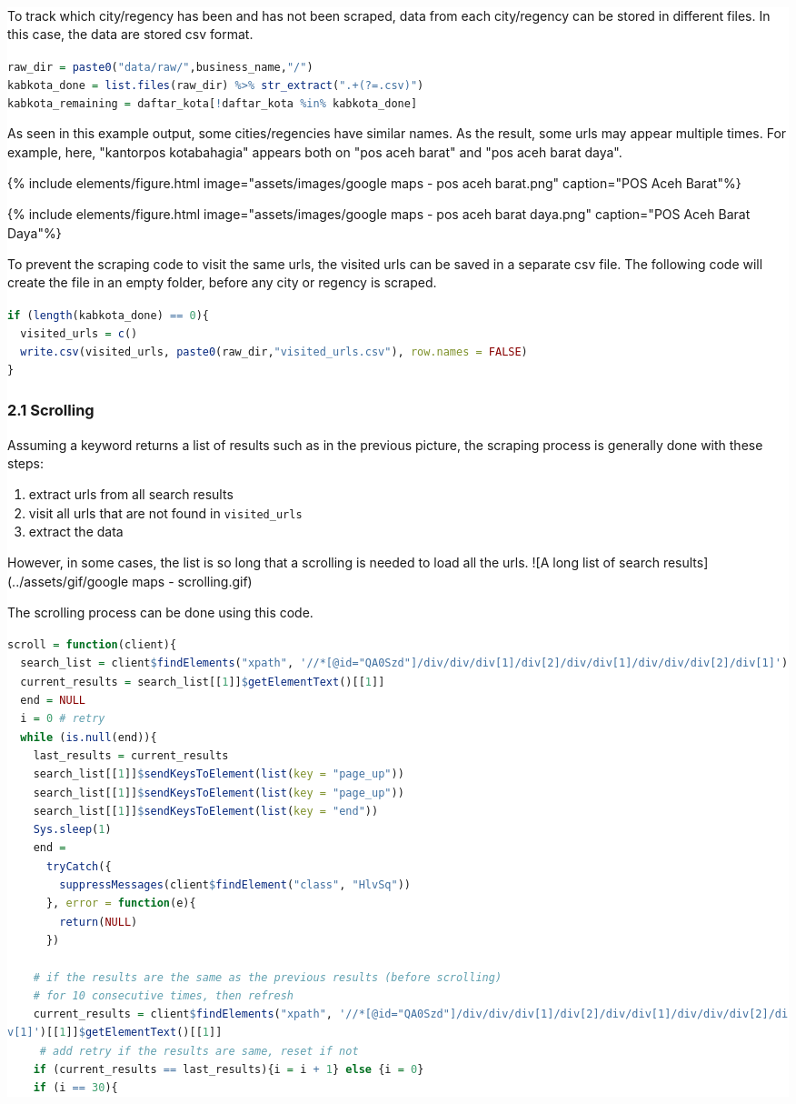 To track which city/regency has been and has not been scraped, data from each city/regency can be stored in different files. In this case, the data are stored csv format.
```R
raw_dir = paste0("data/raw/",business_name,"/")
kabkota_done = list.files(raw_dir) %>% str_extract(".+(?=.csv)")
kabkota_remaining = daftar_kota[!daftar_kota %in% kabkota_done]
```

As seen in this example output, some cities/regencies have similar names. As the result, some urls may appear multiple times. For example, here, "kantorpos kotabahagia" appears both on "pos aceh barat" and "pos aceh barat daya".

{% include elements/figure.html image="assets/images/google maps - pos aceh barat.png" caption="POS Aceh Barat"%}

{% include elements/figure.html image="assets/images/google maps - pos aceh barat daya.png" caption="POS Aceh Barat Daya"%}

To prevent the scraping code to visit the same urls, the visited urls can be saved in a separate csv file. The following code will create the file in an empty folder, before any city or regency is scraped.
```R
if (length(kabkota_done) == 0){
  visited_urls = c()
  write.csv(visited_urls, paste0(raw_dir,"visited_urls.csv"), row.names = FALSE)
}
```

### 2.1 Scrolling
Assuming a keyword returns a list of results such as in the previous picture, the scraping process is generally done with these steps:
1. extract urls from all search results
1. visit all urls that are not found in `visited_urls`
1. extract the data

However, in some cases, the list is so long that a scrolling is needed to load all the urls.
![A long list of search results](../assets/gif/google maps - scrolling.gif)


The scrolling process can be done using this code.
```R
scroll = function(client){
  search_list = client$findElements("xpath", '//*[@id="QA0Szd"]/div/div/div[1]/div[2]/div/div[1]/div/div/div[2]/div[1]')
  current_results = search_list[[1]]$getElementText()[[1]]
  end = NULL
  i = 0 # retry
  while (is.null(end)){
    last_results = current_results
    search_list[[1]]$sendKeysToElement(list(key = "page_up"))
    search_list[[1]]$sendKeysToElement(list(key = "page_up"))
    search_list[[1]]$sendKeysToElement(list(key = "end"))
    Sys.sleep(1)
    end = 
      tryCatch({
        suppressMessages(client$findElement("class", "HlvSq"))
      }, error = function(e){
        return(NULL)
      })
    
    # if the results are the same as the previous results (before scrolling)
    # for 10 consecutive times, then refresh
    current_results = client$findElements("xpath", '//*[@id="QA0Szd"]/div/div/div[1]/div[2]/div/div[1]/div/div/div[2]/div[1]')[[1]]$getElementText()[[1]]
     # add retry if the results are same, reset if not
    if (current_results == last_results){i = i + 1} else {i = 0}
    if (i == 30){
```